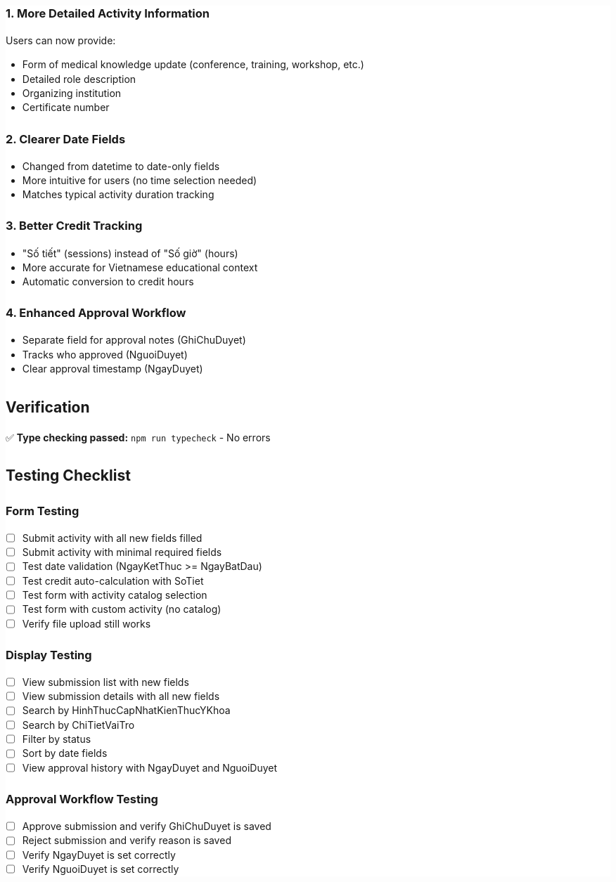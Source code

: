 ### 1. More Detailed Activity Information
Users can now provide:
- Form of medical knowledge update (conference, training, workshop, etc.)
- Detailed role description
- Organizing institution
- Certificate number

### 2. Clearer Date Fields
- Changed from datetime to date-only fields
- More intuitive for users (no time selection needed)
- Matches typical activity duration tracking

### 3. Better Credit Tracking
- "Số tiết" (sessions) instead of "Số giờ" (hours)
- More accurate for Vietnamese educational context
- Automatic conversion to credit hours

### 4. Enhanced Approval Workflow
- Separate field for approval notes (GhiChuDuyet)
- Tracks who approved (NguoiDuyet)
- Clear approval timestamp (NgayDuyet)

## Verification

✅ **Type checking passed:** `npm run typecheck` - No errors

## Testing Checklist

### Form Testing
- [ ] Submit activity with all new fields filled
- [ ] Submit activity with minimal required fields
- [ ] Test date validation (NgayKetThuc >= NgayBatDau)
- [ ] Test credit auto-calculation with SoTiet
- [ ] Test form with activity catalog selection
- [ ] Test form with custom activity (no catalog)
- [ ] Verify file upload still works

### Display Testing
- [ ] View submission list with new fields
- [ ] View submission details with all new fields
- [ ] Search by HinhThucCapNhatKienThucYKhoa
- [ ] Search by ChiTietVaiTro
- [ ] Filter by status
- [ ] Sort by date fields
- [ ] View approval history with NgayDuyet and NguoiDuyet

### Approval Workflow Testing
- [ ] Approve submission and verify GhiChuDuyet is saved
- [ ] Reject submission and verify reason is saved
- [ ] Verify NgayDuyet is set correctly
- [ ] Verify NguoiDuyet is set correctly
